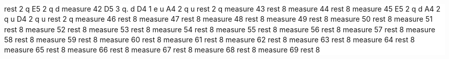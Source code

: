 rest   2        q
E5     2        q     d
measure 42
D5     3        q.    d
D4     1        e     u
A4     2        q     u
rest   2        q
measure 43
rest   8
measure 44
rest   8
measure 45
E5     2        q     d
A4     2        q     u
D4     2        q     u
rest   2        q
measure 46
rest   8
measure 47
rest   8
measure 48
rest   8
measure 49
rest   8
measure 50
rest   8
measure 51
rest   8
measure 52
rest   8
measure 53
rest   8
measure 54
rest   8
measure 55
rest   8
measure 56
rest   8
measure 57
rest   8
measure 58
rest   8
measure 59
rest   8
measure 60
rest   8
measure 61
rest   8
measure 62
rest   8
measure 63
rest   8
measure 64
rest   8
measure 65
rest   8
measure 66
rest   8
measure 67
rest   8
measure 68
rest   8
measure 69
rest   8
